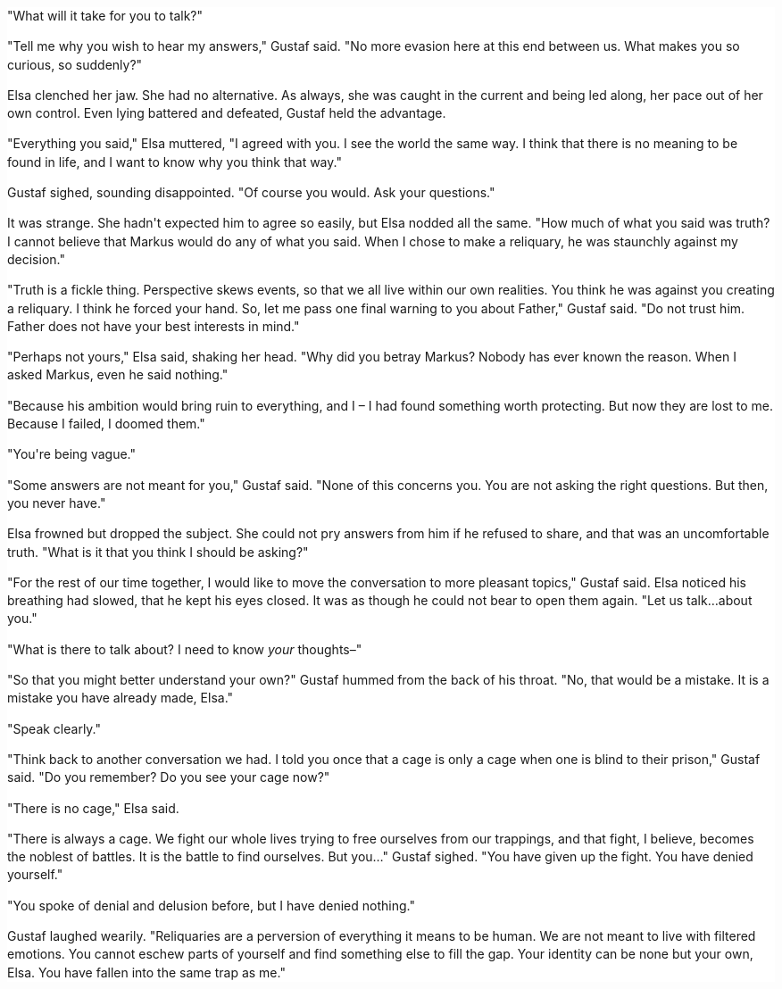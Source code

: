 "What will it take for you to talk?"

"Tell me why you wish to hear my answers," Gustaf said. "No more evasion here at this end between us. What makes you so curious, so suddenly?"

Elsa clenched her jaw. She had no alternative. As always, she was caught in the current and being led along, her pace out of her own control. Even lying battered and defeated, Gustaf held the advantage.

"Everything you said," Elsa muttered, "I agreed with you. I see the world the same way. I think that there is no meaning to be found in life, and I want to know why you think that way."

Gustaf sighed, sounding disappointed. "Of course you would. Ask your questions."

It was strange. She hadn't expected him to agree so easily, but Elsa nodded all the same. "How much of what you said was truth? I cannot believe that Markus would do any of what you said. When I chose to make a reliquary, he was staunchly against my decision."

"Truth is a fickle thing. Perspective skews events, so that we all live within our own realities. You think he was against you creating a reliquary. I think he forced your hand. So, let me pass one final warning to you about Father," Gustaf said. "Do not trust him. Father does not have your best interests in mind."

"Perhaps not yours," Elsa said, shaking her head. "Why did you betray Markus? Nobody has ever known the reason. When I asked Markus, even he said nothing."

"Because his ambition would bring ruin to everything, and I – I had found something worth protecting. But now they are lost to me. Because I failed, I doomed them."

"You're being vague."

"Some answers are not meant for you," Gustaf said. "None of this concerns you. You are not asking the right questions. But then, you never have."

Elsa frowned but dropped the subject. She could not pry answers from him if he refused to share, and that was an uncomfortable truth. "What is it that you think I should be asking?"

"For the rest of our time together, I would like to move the conversation to more pleasant topics," Gustaf said. Elsa noticed his breathing had slowed, that he kept his eyes closed. It was as though he could not bear to open them again. "Let us talk…about you."

"What is there to talk about? I need to know _your_ thoughts–"

"So that you might better understand your own?" Gustaf hummed from the back of his throat. "No, that would be a mistake. It is a mistake you have already made, Elsa."

"Speak clearly."

"Think back to another conversation we had. I told you once that a cage is only a cage when one is blind to their prison," Gustaf said. "Do you remember? Do you see your cage now?"

"There is no cage," Elsa said.

"There is always a cage. We fight our whole lives trying to free ourselves from our trappings, and that fight, I believe, becomes the noblest of battles. It is the battle to find ourselves. But you…" Gustaf sighed. "You have given up the fight. You have denied yourself."

"You spoke of denial and delusion before, but I have denied nothing."

Gustaf laughed wearily. "Reliquaries are a perversion of everything it means to be human. We are not meant to live with filtered emotions. You cannot eschew parts of yourself and find something else to fill the gap. Your identity can be none but your own, Elsa. You have fallen into the same trap as me."
